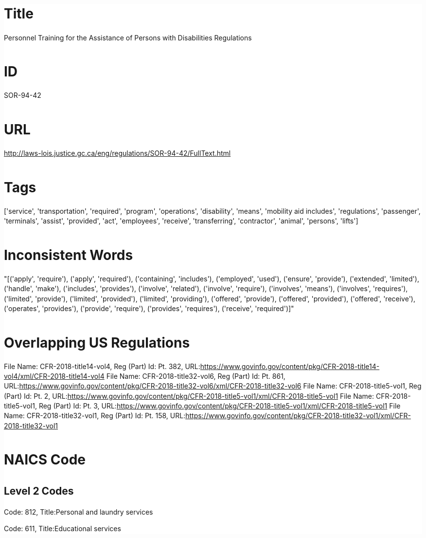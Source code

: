 # Title
Personnel Training for the Assistance of Persons with Disabilities Regulations


# ID
SOR-94-42

# URL
http://laws-lois.justice.gc.ca/eng/regulations/SOR-94-42/FullText.html


# Tags
['service', 'transportation', 'required', 'program', 'operations', 'disability', 'means', 'mobility aid includes', 'regulations', 'passenger', 'terminals', 'assist', 'provided', 'act', 'employees', 'receive', 'transferring', 'contractor', 'animal', 'persons', 'lifts']


# Inconsistent Words
"[('apply', 'require'), ('apply', 'required'), ('containing', 'includes'), ('employed', 'used'), ('ensure', 'provide'), ('extended', 'limited'), ('handle', 'make'), ('includes', 'provides'), ('involve', 'related'), ('involve', 'require'), ('involves', 'means'), ('involves', 'requires'), ('limited', 'provide'), ('limited', 'provided'), ('limited', 'providing'), ('offered', 'provide'), ('offered', 'provided'), ('offered', 'receive'), ('operates', 'provides'), ('provide', 'require'), ('provides', 'requires'), ('receive', 'required')]"


# Overlapping US Regulations
File Name: CFR-2018-title14-vol4, Reg (Part) Id: Pt. 382, URL:https://www.govinfo.gov/content/pkg/CFR-2018-title14-vol4/xml/CFR-2018-title14-vol4
File Name: CFR-2018-title32-vol6, Reg (Part) Id: Pt. 861, URL:https://www.govinfo.gov/content/pkg/CFR-2018-title32-vol6/xml/CFR-2018-title32-vol6
File Name: CFR-2018-title5-vol1, Reg (Part) Id: Pt. 2, URL:https://www.govinfo.gov/content/pkg/CFR-2018-title5-vol1/xml/CFR-2018-title5-vol1
File Name: CFR-2018-title5-vol1, Reg (Part) Id: Pt. 3, URL:https://www.govinfo.gov/content/pkg/CFR-2018-title5-vol1/xml/CFR-2018-title5-vol1
File Name: CFR-2018-title32-vol1, Reg (Part) Id: Pt. 158, URL:https://www.govinfo.gov/content/pkg/CFR-2018-title32-vol1/xml/CFR-2018-title32-vol1



# NAICS Code
## Level 2 Codes
Code: 812, Title:Personal and laundry services

Code: 611, Title:Educational services
